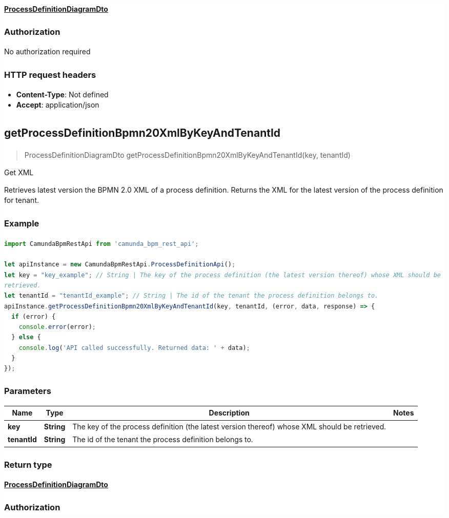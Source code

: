[**ProcessDefinitionDiagramDto**](ProcessDefinitionDiagramDto.md)

### Authorization

No authorization required

### HTTP request headers

- **Content-Type**: Not defined
- **Accept**: application/json


## getProcessDefinitionBpmn20XmlByKeyAndTenantId

> ProcessDefinitionDiagramDto getProcessDefinitionBpmn20XmlByKeyAndTenantId(key, tenantId)

Get XML

Retrieves latest version the BPMN 2.0 XML of a process definition. Returns the XML for the latest version of the process definition for tenant.

### Example

```javascript
import CamundaBpmRestApi from 'camunda_bpm_rest_api';

let apiInstance = new CamundaBpmRestApi.ProcessDefinitionApi();
let key = "key_example"; // String | The key of the process definition (the latest version thereof) whose XML should be retrieved.
let tenantId = "tenantId_example"; // String | The id of the tenant the process definition belongs to.
apiInstance.getProcessDefinitionBpmn20XmlByKeyAndTenantId(key, tenantId, (error, data, response) => {
  if (error) {
    console.error(error);
  } else {
    console.log('API called successfully. Returned data: ' + data);
  }
});
```

### Parameters


Name | Type | Description  | Notes
------------- | ------------- | ------------- | -------------
 **key** | **String**| The key of the process definition (the latest version thereof) whose XML should be retrieved. | 
 **tenantId** | **String**| The id of the tenant the process definition belongs to. | 

### Return type

[**ProcessDefinitionDiagramDto**](ProcessDefinitionDiagramDto.md)

### Authorization
